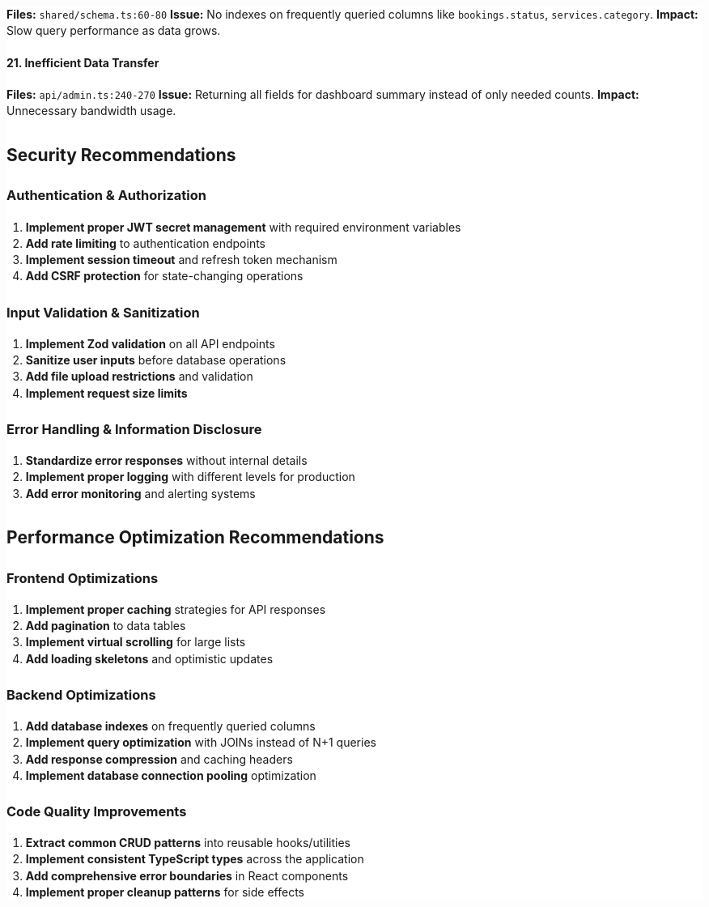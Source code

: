 **Files:** `shared/schema.ts:60-80` **Issue:** No indexes on frequently queried
columns like `bookings.status`, `services.category`. **Impact:** Slow query
performance as data grows.

#### 21. **Inefficient Data Transfer**

**Files:** `api/admin.ts:240-270` **Issue:** Returning all fields for dashboard
summary instead of only needed counts. **Impact:** Unnecessary bandwidth usage.

## Security Recommendations

### Authentication & Authorization

1. **Implement proper JWT secret management** with required environment
   variables
2. **Add rate limiting** to authentication endpoints
3. **Implement session timeout** and refresh token mechanism
4. **Add CSRF protection** for state-changing operations

### Input Validation & Sanitization

1. **Implement Zod validation** on all API endpoints
2. **Sanitize user inputs** before database operations
3. **Add file upload restrictions** and validation
4. **Implement request size limits**

### Error Handling & Information Disclosure

1. **Standardize error responses** without internal details
2. **Implement proper logging** with different levels for production
3. **Add error monitoring** and alerting systems

## Performance Optimization Recommendations

### Frontend Optimizations

1. **Implement proper caching** strategies for API responses
2. **Add pagination** to data tables
3. **Implement virtual scrolling** for large lists
4. **Add loading skeletons** and optimistic updates

### Backend Optimizations

1. **Add database indexes** on frequently queried columns
2. **Implement query optimization** with JOINs instead of N+1 queries
3. **Add response compression** and caching headers
4. **Implement database connection pooling** optimization

### Code Quality Improvements

1. **Extract common CRUD patterns** into reusable hooks/utilities
2. **Implement consistent TypeScript types** across the application
3. **Add comprehensive error boundaries** in React components
4. **Implement proper cleanup patterns** for side effects
